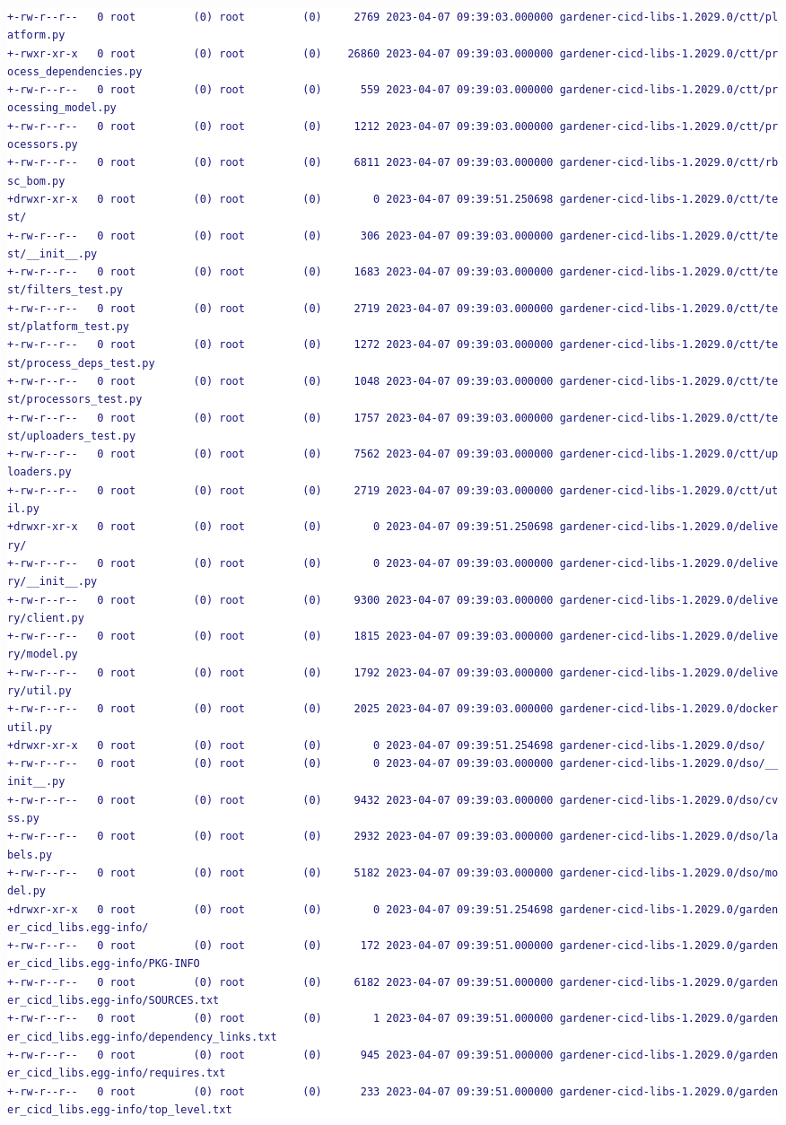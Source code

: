 ```diff
+-rw-r--r--   0 root         (0) root         (0)     2769 2023-04-07 09:39:03.000000 gardener-cicd-libs-1.2029.0/ctt/platform.py
+-rwxr-xr-x   0 root         (0) root         (0)    26860 2023-04-07 09:39:03.000000 gardener-cicd-libs-1.2029.0/ctt/process_dependencies.py
+-rw-r--r--   0 root         (0) root         (0)      559 2023-04-07 09:39:03.000000 gardener-cicd-libs-1.2029.0/ctt/processing_model.py
+-rw-r--r--   0 root         (0) root         (0)     1212 2023-04-07 09:39:03.000000 gardener-cicd-libs-1.2029.0/ctt/processors.py
+-rw-r--r--   0 root         (0) root         (0)     6811 2023-04-07 09:39:03.000000 gardener-cicd-libs-1.2029.0/ctt/rbsc_bom.py
+drwxr-xr-x   0 root         (0) root         (0)        0 2023-04-07 09:39:51.250698 gardener-cicd-libs-1.2029.0/ctt/test/
+-rw-r--r--   0 root         (0) root         (0)      306 2023-04-07 09:39:03.000000 gardener-cicd-libs-1.2029.0/ctt/test/__init__.py
+-rw-r--r--   0 root         (0) root         (0)     1683 2023-04-07 09:39:03.000000 gardener-cicd-libs-1.2029.0/ctt/test/filters_test.py
+-rw-r--r--   0 root         (0) root         (0)     2719 2023-04-07 09:39:03.000000 gardener-cicd-libs-1.2029.0/ctt/test/platform_test.py
+-rw-r--r--   0 root         (0) root         (0)     1272 2023-04-07 09:39:03.000000 gardener-cicd-libs-1.2029.0/ctt/test/process_deps_test.py
+-rw-r--r--   0 root         (0) root         (0)     1048 2023-04-07 09:39:03.000000 gardener-cicd-libs-1.2029.0/ctt/test/processors_test.py
+-rw-r--r--   0 root         (0) root         (0)     1757 2023-04-07 09:39:03.000000 gardener-cicd-libs-1.2029.0/ctt/test/uploaders_test.py
+-rw-r--r--   0 root         (0) root         (0)     7562 2023-04-07 09:39:03.000000 gardener-cicd-libs-1.2029.0/ctt/uploaders.py
+-rw-r--r--   0 root         (0) root         (0)     2719 2023-04-07 09:39:03.000000 gardener-cicd-libs-1.2029.0/ctt/util.py
+drwxr-xr-x   0 root         (0) root         (0)        0 2023-04-07 09:39:51.250698 gardener-cicd-libs-1.2029.0/delivery/
+-rw-r--r--   0 root         (0) root         (0)        0 2023-04-07 09:39:03.000000 gardener-cicd-libs-1.2029.0/delivery/__init__.py
+-rw-r--r--   0 root         (0) root         (0)     9300 2023-04-07 09:39:03.000000 gardener-cicd-libs-1.2029.0/delivery/client.py
+-rw-r--r--   0 root         (0) root         (0)     1815 2023-04-07 09:39:03.000000 gardener-cicd-libs-1.2029.0/delivery/model.py
+-rw-r--r--   0 root         (0) root         (0)     1792 2023-04-07 09:39:03.000000 gardener-cicd-libs-1.2029.0/delivery/util.py
+-rw-r--r--   0 root         (0) root         (0)     2025 2023-04-07 09:39:03.000000 gardener-cicd-libs-1.2029.0/dockerutil.py
+drwxr-xr-x   0 root         (0) root         (0)        0 2023-04-07 09:39:51.254698 gardener-cicd-libs-1.2029.0/dso/
+-rw-r--r--   0 root         (0) root         (0)        0 2023-04-07 09:39:03.000000 gardener-cicd-libs-1.2029.0/dso/__init__.py
+-rw-r--r--   0 root         (0) root         (0)     9432 2023-04-07 09:39:03.000000 gardener-cicd-libs-1.2029.0/dso/cvss.py
+-rw-r--r--   0 root         (0) root         (0)     2932 2023-04-07 09:39:03.000000 gardener-cicd-libs-1.2029.0/dso/labels.py
+-rw-r--r--   0 root         (0) root         (0)     5182 2023-04-07 09:39:03.000000 gardener-cicd-libs-1.2029.0/dso/model.py
+drwxr-xr-x   0 root         (0) root         (0)        0 2023-04-07 09:39:51.254698 gardener-cicd-libs-1.2029.0/gardener_cicd_libs.egg-info/
+-rw-r--r--   0 root         (0) root         (0)      172 2023-04-07 09:39:51.000000 gardener-cicd-libs-1.2029.0/gardener_cicd_libs.egg-info/PKG-INFO
+-rw-r--r--   0 root         (0) root         (0)     6182 2023-04-07 09:39:51.000000 gardener-cicd-libs-1.2029.0/gardener_cicd_libs.egg-info/SOURCES.txt
+-rw-r--r--   0 root         (0) root         (0)        1 2023-04-07 09:39:51.000000 gardener-cicd-libs-1.2029.0/gardener_cicd_libs.egg-info/dependency_links.txt
+-rw-r--r--   0 root         (0) root         (0)      945 2023-04-07 09:39:51.000000 gardener-cicd-libs-1.2029.0/gardener_cicd_libs.egg-info/requires.txt
+-rw-r--r--   0 root         (0) root         (0)      233 2023-04-07 09:39:51.000000 gardener-cicd-libs-1.2029.0/gardener_cicd_libs.egg-info/top_level.txt
```